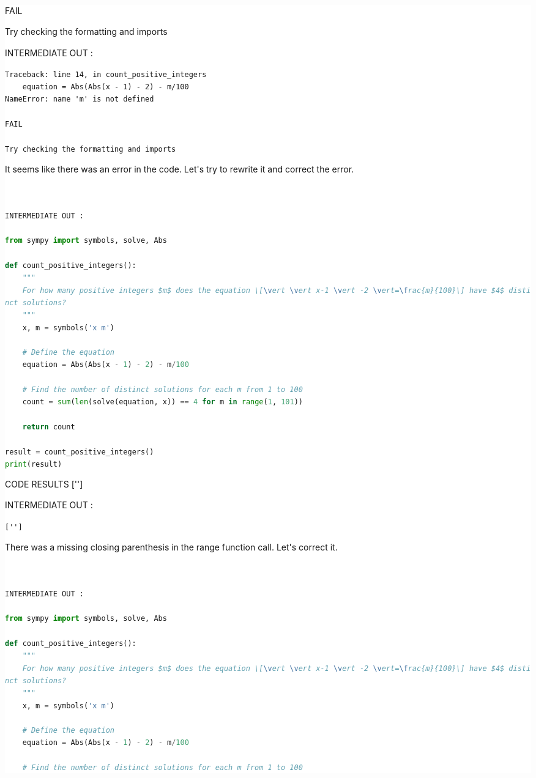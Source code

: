 FAIL

Try checking the formatting and imports

INTERMEDIATE OUT :
```output
Traceback: line 14, in count_positive_integers
    equation = Abs(Abs(x - 1) - 2) - m/100
NameError: name 'm' is not defined

FAIL

Try checking the formatting and imports
```
It seems like there was an error in the code. Let's try to rewrite it and correct the error.

```python


INTERMEDIATE OUT :

from sympy import symbols, solve, Abs

def count_positive_integers():
    """
    For how many positive integers $m$ does the equation \[\vert \vert x-1 \vert -2 \vert=\frac{m}{100}\] have $4$ distinct solutions?
    """
    x, m = symbols('x m')

    # Define the equation
    equation = Abs(Abs(x - 1) - 2) - m/100

    # Find the number of distinct solutions for each m from 1 to 100
    count = sum(len(solve(equation, x)) == 4 for m in range(1, 101))

    return count

result = count_positive_integers()
print(result)
```

CODE RESULTS ['']

INTERMEDIATE OUT :
```output
['']
```
There was a missing closing parenthesis in the range function call. Let's correct it.

```python


INTERMEDIATE OUT :

from sympy import symbols, solve, Abs

def count_positive_integers():
    """
    For how many positive integers $m$ does the equation \[\vert \vert x-1 \vert -2 \vert=\frac{m}{100}\] have $4$ distinct solutions?
    """
    x, m = symbols('x m')

    # Define the equation
    equation = Abs(Abs(x - 1) - 2) - m/100

    # Find the number of distinct solutions for each m from 1 to 100
```